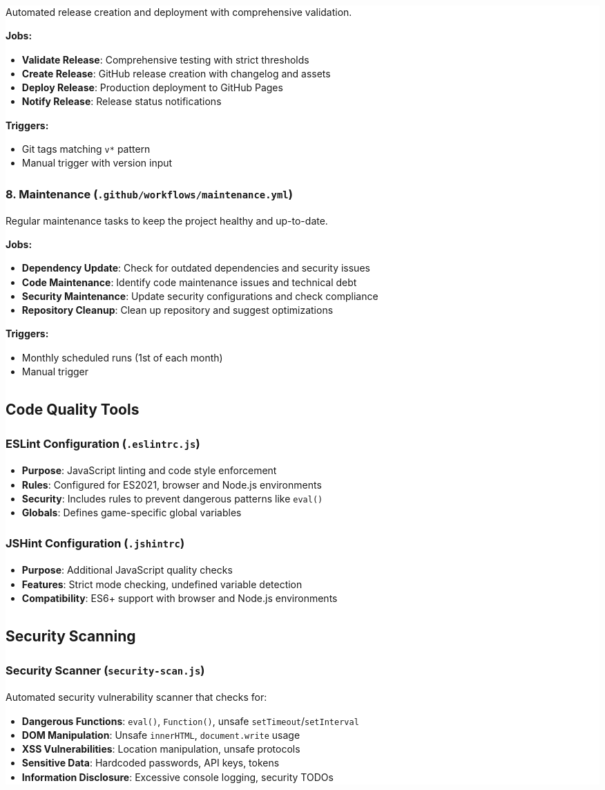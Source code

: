 Automated release creation and deployment with comprehensive validation.

**Jobs:**

- **Validate Release**: Comprehensive testing with strict thresholds
- **Create Release**: GitHub release creation with changelog and assets
- **Deploy Release**: Production deployment to GitHub Pages
- **Notify Release**: Release status notifications

**Triggers:**

- Git tags matching `v*` pattern
- Manual trigger with version input

### 8. Maintenance (`.github/workflows/maintenance.yml`)

Regular maintenance tasks to keep the project healthy and up-to-date.

**Jobs:**

- **Dependency Update**: Check for outdated dependencies and security issues
- **Code Maintenance**: Identify code maintenance issues and technical debt
- **Security Maintenance**: Update security configurations and check compliance
- **Repository Cleanup**: Clean up repository and suggest optimizations

**Triggers:**

- Monthly scheduled runs (1st of each month)
- Manual trigger

## Code Quality Tools

### ESLint Configuration (`.eslintrc.js`)

- **Purpose**: JavaScript linting and code style enforcement
- **Rules**: Configured for ES2021, browser and Node.js environments
- **Security**: Includes rules to prevent dangerous patterns like `eval()`
- **Globals**: Defines game-specific global variables

### JSHint Configuration (`.jshintrc`)

- **Purpose**: Additional JavaScript quality checks
- **Features**: Strict mode checking, undefined variable detection
- **Compatibility**: ES6+ support with browser and Node.js environments

## Security Scanning

### Security Scanner (`security-scan.js`)

Automated security vulnerability scanner that checks for:

- **Dangerous Functions**: `eval()`, `Function()`, unsafe `setTimeout`/`setInterval`
- **DOM Manipulation**: Unsafe `innerHTML`, `document.write` usage
- **XSS Vulnerabilities**: Location manipulation, unsafe protocols
- **Sensitive Data**: Hardcoded passwords, API keys, tokens
- **Information Disclosure**: Excessive console logging, security TODOs
